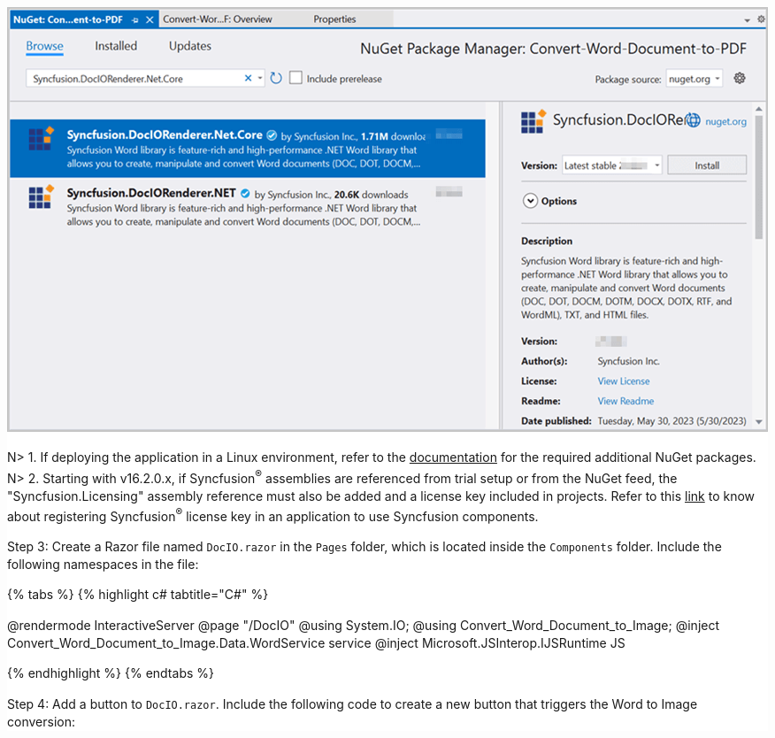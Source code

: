 ![Install Syncfusion.DocIORenderer.Net.Core NuGet Package](Blazor_Images/Nuget-Package-WordtoImage.png)

N> 1. If deploying the application in a Linux environment, refer to the [documentation](https://help.syncfusion.com/document-processing/word/conversions/word-to-image/net/nuget-packages-required-word-to-image#additional-nuget-packages-required-for-linux) for the required additional NuGet packages.
N> 2. Starting with v16.2.0.x, if Syncfusion<sup>&reg;</sup> assemblies are referenced from trial setup or from the NuGet feed, the "Syncfusion.Licensing" assembly reference must also be added and a license key included in projects. Refer to this [link](https://help.syncfusion.com/common/essential-studio/licensing/overview) to know about registering Syncfusion<sup>&reg;</sup> license key in an application to use Syncfusion components.

Step 3: Create a Razor file named `DocIO.razor` in the `Pages` folder, which is located inside the `Components` folder.
Include the following namespaces in the file:

{% tabs %}
{% highlight c# tabtitle="C#" %}

@rendermode InteractiveServer
@page "/DocIO"
@using System.IO;
@using Convert_Word_Document_to_Image;
@inject Convert_Word_Document_to_Image.Data.WordService service
@inject Microsoft.JSInterop.IJSRuntime JS

{% endhighlight %}
{% endtabs %}

Step 4: Add a button to `DocIO.razor`.
Include the following code to create a new button that triggers the Word to Image conversion:
